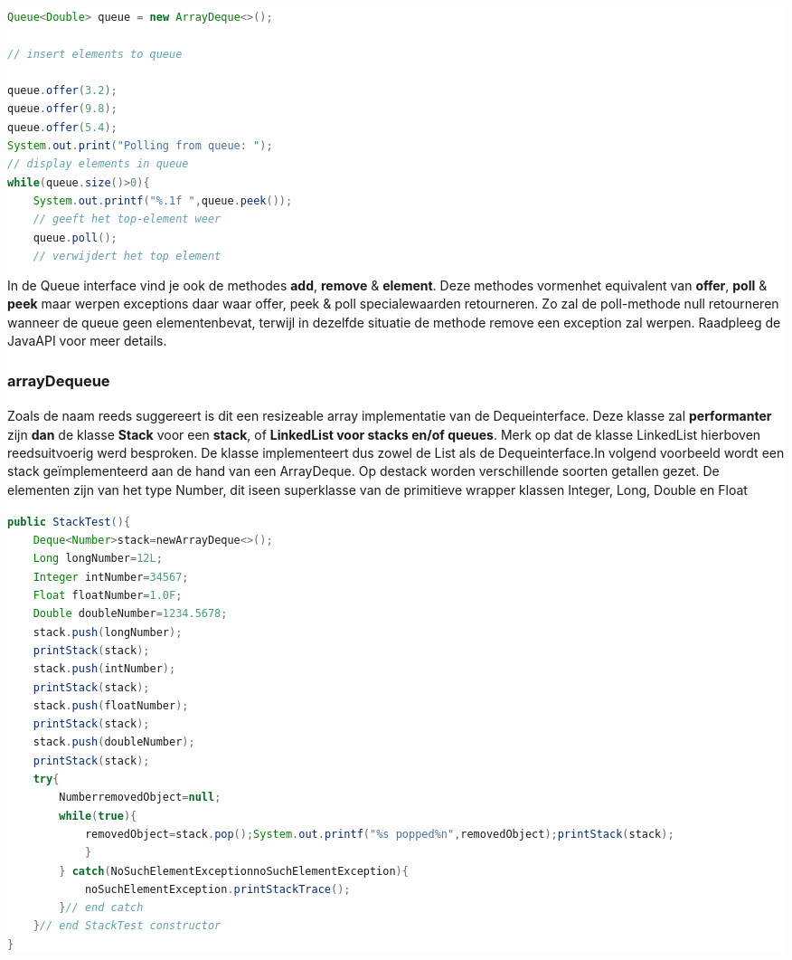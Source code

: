 ```java
Queue<Double> queue = new ArrayDeque<>();

// insert elements to queue

queue.offer(3.2);
queue.offer(9.8);
queue.offer(5.4);
System.out.print("Polling from queue: ");
// display elements in queue
while(queue.size()>0){
    System.out.printf("%.1f ",queue.peek());
    // geeft het top-element weer
    queue.poll();
    // verwijdert het top element

```

In de Queue<E> interface vind je ook de methodes **add**, **remove** & **element**. Deze methodes vormenhet equivalent van **offer**, **poll** & **peek** maar werpen exceptions daar waar offer, peek & poll specialewaarden retourneren. Zo zal de poll-methode null retourneren wanneer de queue geen elementenbevat, terwijl in dezelfde situatie de methode remove een exception zal werpen. Raadpleeg de JavaAPI voor meer details.

### arrayDequeue

Zoals de naam reeds suggereert is dit een resizeable array implementatie van de Deque<E>interface. Deze klasse zal **performanter** zijn **dan** de klasse **Stack<E>** voor een **stack**, of **LinkedList<E> voor stacks en/of queues**. Merk op dat de klasse LinkedList<E> hierboven reedsuitvoerig werd besproken. De klasse implementeert dus zowel de List<E> als de Deque<E>interface.In volgend voorbeeld wordt een stack geïmplementeerd aan de hand van een ArrayDeque. Op destack worden verschillende soorten getallen gezet. De elementen zijn van het type Number, dit iseen superklasse van de primitieve wrapper klassen Integer, Long, Double en Float

```java
public StackTest(){
    Deque<Number>stack=newArrayDeque<>();
    Long longNumber=12L;
    Integer intNumber=34567;
    Float floatNumber=1.0F;
    Double doubleNumber=1234.5678;
    stack.push(longNumber);
    printStack(stack);
    stack.push(intNumber);
    printStack(stack);
    stack.push(floatNumber);
    printStack(stack);
    stack.push(doubleNumber);
    printStack(stack);
    try{
        NumberremovedObject=null;
        while(true){
            removedObject=stack.pop();System.out.printf("%s popped%n",removedObject);printStack(stack);
            }
        } catch(NoSuchElementExceptionnoSuchElementException){
            noSuchElementException.printStackTrace();
        }// end catch
    }// end StackTest constructor
}
```

